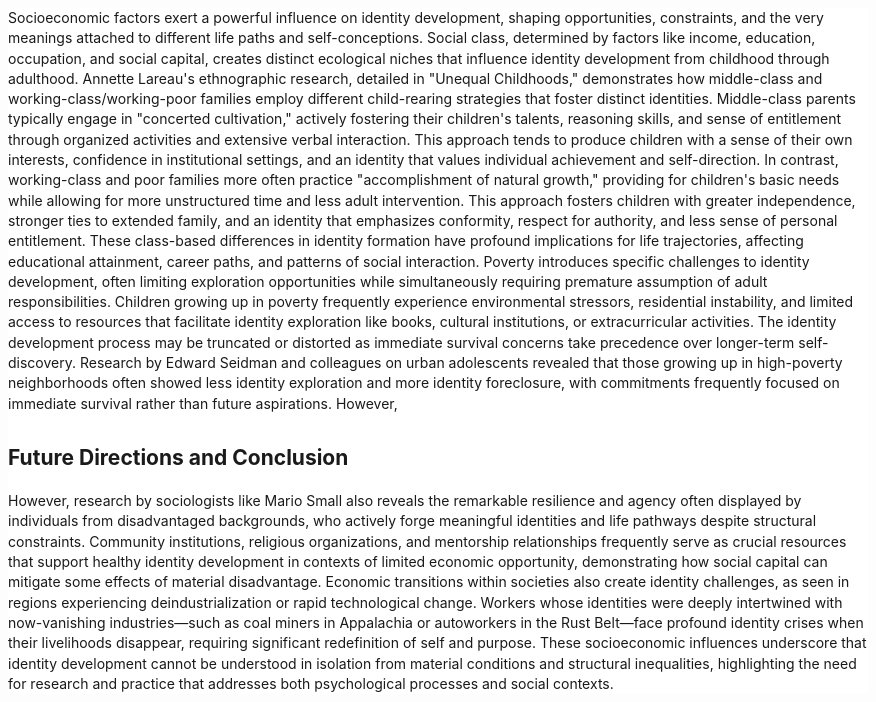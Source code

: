 Socioeconomic factors exert a powerful influence on identity development, shaping opportunities, constraints, and the very meanings attached to different life paths and self-conceptions. Social class, determined by factors like income, education, occupation, and social capital, creates distinct ecological niches that influence identity development from childhood through adulthood. Annette Lareau's ethnographic research, detailed in "Unequal Childhoods," demonstrates how middle-class and working-class/working-poor families employ different child-rearing strategies that foster distinct identities. Middle-class parents typically engage in "concerted cultivation," actively fostering their children's talents, reasoning skills, and sense of entitlement through organized activities and extensive verbal interaction. This approach tends to produce children with a sense of their own interests, confidence in institutional settings, and an identity that values individual achievement and self-direction. In contrast, working-class and poor families more often practice "accomplishment of natural growth," providing for children's basic needs while allowing for more unstructured time and less adult intervention. This approach fosters children with greater independence, stronger ties to extended family, and an identity that emphasizes conformity, respect for authority, and less sense of personal entitlement. These class-based differences in identity formation have profound implications for life trajectories, affecting educational attainment, career paths, and patterns of social interaction. Poverty introduces specific challenges to identity development, often limiting exploration opportunities while simultaneously requiring premature assumption of adult responsibilities. Children growing up in poverty frequently experience environmental stressors, residential instability, and limited access to resources that facilitate identity exploration like books, cultural institutions, or extracurricular activities. The identity development process may be truncated or distorted as immediate survival concerns take precedence over longer-term self-discovery. Research by Edward Seidman and colleagues on urban adolescents revealed that those growing up in high-poverty neighborhoods often showed less identity exploration and more identity foreclosure, with commitments frequently focused on immediate survival rather than future aspirations. However,

## Future Directions and Conclusion

However, research by sociologists like Mario Small also reveals the remarkable resilience and agency often displayed by individuals from disadvantaged backgrounds, who actively forge meaningful identities and life pathways despite structural constraints. Community institutions, religious organizations, and mentorship relationships frequently serve as crucial resources that support healthy identity development in contexts of limited economic opportunity, demonstrating how social capital can mitigate some effects of material disadvantage. Economic transitions within societies also create identity challenges, as seen in regions experiencing deindustrialization or rapid technological change. Workers whose identities were deeply intertwined with now-vanishing industries—such as coal miners in Appalachia or autoworkers in the Rust Belt—face profound identity crises when their livelihoods disappear, requiring significant redefinition of self and purpose. These socioeconomic influences underscore that identity development cannot be understood in isolation from material conditions and structural inequalities, highlighting the need for research and practice that addresses both psychological processes and social contexts.
